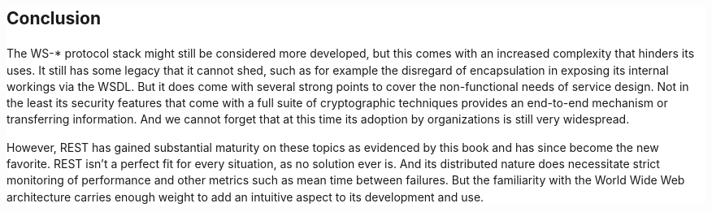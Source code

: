 ## Conclusion

The WS-* protocol stack might still be considered more developed, but this comes with an increased complexity that hinders its uses. 
It still has some legacy that it cannot shed, such as for example the disregard of encapsulation in exposing its internal workings via the WSDL. 
But it does come with several strong points to cover the non-functional needs of service design. 
Not in the least its security features that come with a full suite of cryptographic techniques provides an end-to-end mechanism or transferring information.
And we cannot forget that at this time its adoption by organizations is still very widespread.

However, REST has gained substantial maturity on these topics as evidenced by this book and has since become the new favorite. 
REST isn’t a perfect fit for every situation, as no solution ever is. 
And its distributed nature does necessitate strict monitoring of performance and other metrics such as mean time between failures. 
But the familiarity with the World Wide Web architecture carries enough weight to add an intuitive aspect to its development and use.
